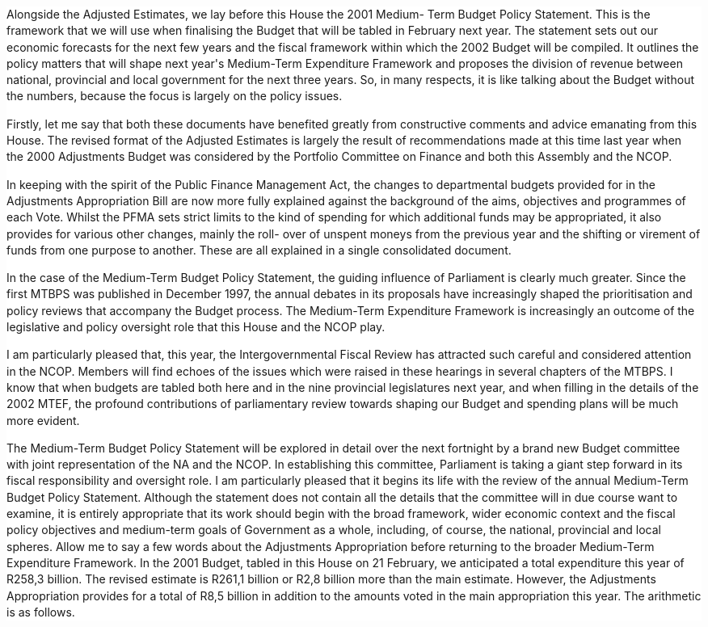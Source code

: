 Alongside the Adjusted Estimates, we lay before this House the 2001 Medium-
Term Budget Policy Statement. This is the framework that we will use when
finalising the Budget that will be tabled in February next year. The
statement sets out our economic forecasts for the next few years and the
fiscal framework within which the 2002 Budget will be compiled. It outlines
the policy matters that will shape next year's Medium-Term Expenditure
Framework and proposes the division of revenue between national, provincial
and local government for the next three years. So, in many respects, it is
like talking about the Budget without the numbers, because the focus is
largely on the policy issues.

Firstly, let me say that both these documents have benefited greatly from
constructive comments and advice emanating from this House. The revised
format of the Adjusted Estimates is largely the result of recommendations
made at this time last year when the 2000 Adjustments Budget was considered
by the Portfolio Committee on Finance and both this Assembly and the NCOP.

In keeping with the spirit of the Public Finance Management Act, the
changes to departmental budgets provided for in the Adjustments
Appropriation Bill are now more fully explained against the background of
the aims, objectives and programmes of each Vote. Whilst the PFMA sets
strict limits to the kind of spending for which additional funds may be
appropriated, it also provides for various other changes, mainly the roll-
over of unspent moneys from the previous year and the shifting or virement
of funds from one purpose to another. These are all explained in a single
consolidated document.

In the case of the Medium-Term Budget Policy Statement, the guiding
influence of Parliament is clearly much greater. Since the first MTBPS was
published in December 1997, the annual debates in its proposals have
increasingly shaped the prioritisation and policy reviews that accompany
the Budget process. The Medium-Term Expenditure Framework is increasingly
an outcome of the legislative and policy oversight role that this House and
the NCOP play.

I am particularly pleased that, this year, the Intergovernmental Fiscal
Review has attracted such careful and considered attention in the NCOP.
Members will find echoes of the issues which were raised in these hearings
in several chapters of the MTBPS. I know that when budgets are tabled both
here and in the nine provincial legislatures next year, and when filling in
the details of the 2002 MTEF, the profound contributions of parliamentary
review towards shaping our Budget and spending plans will be much more
evident.

The Medium-Term Budget Policy Statement will be explored in detail over the
next fortnight by a brand new Budget committee with joint representation of
the NA and the NCOP. In establishing this committee, Parliament is taking a
giant step forward in its fiscal responsibility and oversight role. I am
particularly pleased that it begins its life with the review of the annual
Medium-Term Budget Policy Statement. Although the statement does not
contain all the details that the committee will in due course want to
examine, it is entirely appropriate that its work should begin with the
broad framework, wider economic context and the fiscal policy objectives
and medium-term goals of Government as a whole, including, of course, the
national, provincial and local spheres.
Allow me to say a few words about the Adjustments Appropriation before
returning to the broader Medium-Term Expenditure Framework. In the 2001
Budget, tabled in this House on 21 February, we anticipated a total
expenditure this year of R258,3 billion. The revised estimate is R261,1
billion or R2,8 billion more than the main estimate. However, the
Adjustments Appropriation provides for a total of R8,5 billion in addition
to the amounts voted in the main appropriation this year. The arithmetic is
as follows.
